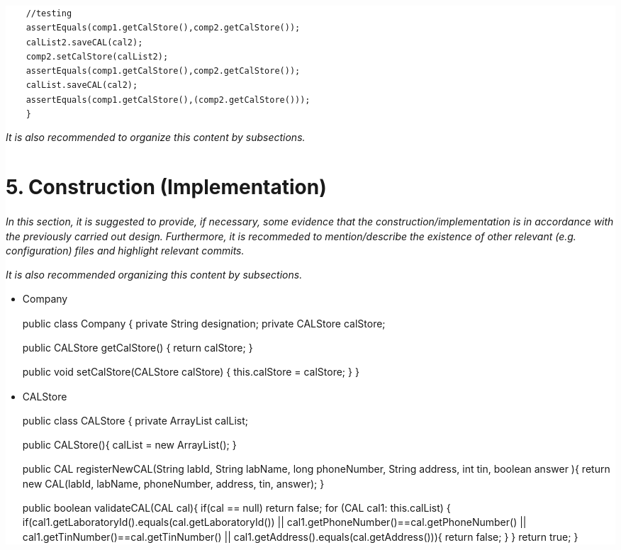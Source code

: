         //testing
        assertEquals(comp1.getCalStore(),comp2.getCalStore());
        calList2.saveCAL(cal2);
        comp2.setCalStore(calList2);
        assertEquals(comp1.getCalStore(),comp2.getCalStore());
        calList.saveCAL(cal2);
        assertEquals(comp1.getCalStore(),(comp2.getCalStore()));
        }

*It is also recommended to organize this content by subsections.* 

# 5. Construction (Implementation)

*In this section, it is suggested to provide, if necessary, some evidence that the construction/implementation is in accordance with the previously carried out design. Furthermore, it is recommeded to mention/describe the existence of other relevant (e.g. configuration) files and highlight relevant commits.*

*It is also recommended organizing this content by subsections.* 

* Company


    public class Company {
    private String designation;
    private CALStore calStore;

    
    public CALStore getCalStore() {
        return calStore;
    }

    public void setCalStore(CALStore calStore) {
        this.calStore = calStore;
    }
    }


* CALStore


    public class CALStore {
    private ArrayList<CAL> calList;


    public CALStore(){
        calList = new ArrayList<CAL>();
    }

    public CAL registerNewCAL(String labId, String labName, long phoneNumber, String address, int tin, boolean answer ){
        return new CAL(labId, labName, phoneNumber, address, tin, answer);
    }

    public boolean validateCAL(CAL cal){
        if(cal == null)
            return false;
        for (CAL cal1: this.calList) {
            if(cal1.getLaboratoryId().equals(cal.getLaboratoryId()) || cal1.getPhoneNumber()==cal.getPhoneNumber() ||
                cal1.getTinNumber()==cal.getTinNumber() || cal1.getAddress().equals(cal.getAddress())){
                return false;
            }
        }
        return true;
    }
